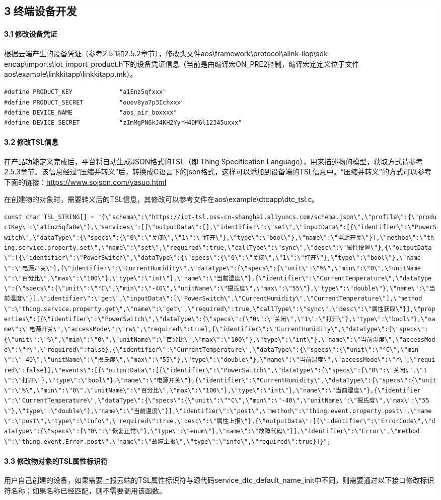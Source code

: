 
## 3 终端设备开发

#### 3.1 修改设备凭证
根据云端产生的设备凭证（参考2.5.1和2.5.2章节），修改头文件aos\framework\protocol\alink-ilop\sdk-encap\imports\iot_import_product.h下的设备凭证信息（当前是由编译宏ON_PRE2控制，编译宏定定义位于文件aos\example\linkkitapp\linkkitapp.mk）。

```
#define PRODUCT_KEY             "a1Enz5qfxxx"
#define PRODUCT_SECRET          "ouov8ya7p3Ichxxx"
#define DEVICE_NAME             "aos_air_boxxxx"
#define DEVICE_SECRET           "zImMgPN6kJ4KH2YyrH4DM6l12345uxxx"
```
#### 3.2 修改TSL信息

在产品功能定义完成后，平台将自动生成JSON格式的TSL（即 Thing Specification Language），用来描述物的模型，获取方式请参考2.5.3章节。该信息经过“压缩并转义”后，转换成C语言下的json格式，这样可以添加到设备端的TSL信息中。“压缩并转义”的方式可以参考下面的链接：https://www.sojson.com/yasuo.html


在创建物的对象时，需要转义后的TSL信息，其修改可以参考文件在aos\example\dtcapp\dtc_tsl.c。
```
const char TSL_STRING[] = "{\"schema\":\"https://iot-tsl.oss-cn-shanghai.aliyuncs.com/schema.json\",\"profile\":{\"productKey\":\"a1Enz5qfa8e\"},\"services\":[{\"outputData\":[],\"identifier\":\"set\",\"inputData\":[{\"identifier\":\"PowerSwitch\",\"dataType\":{\"specs\":{\"0\":\"关闭\",\"1\":\"打开\"},\"type\":\"bool\"},\"name\":\"电源开关\"}],\"method\":\"thing.service.property.set\",\"name\":\"set\",\"required\":true,\"callType\":\"sync\",\"desc\":\"属性设置\"},{\"outputData\":[{\"identifier\":\"PowerSwitch\",\"dataType\":{\"specs\":{\"0\":\"关闭\",\"1\":\"打开\"},\"type\":\"bool\"},\"name\":\"电源开关\"},{\"identifier\":\"CurrentHumidity\",\"dataType\":{\"specs\":{\"unit\":\"%\",\"min\":\"0\",\"unitName\":\"百分比\",\"max\":\"100\"},\"type\":\"int\"},\"name\":\"当前湿度\"},{\"identifier\":\"CurrentTemperature\",\"dataType\":{\"specs\":{\"unit\":\"°C\",\"min\":\"-40\",\"unitName\":\"摄氏度\",\"max\":\"55\"},\"type\":\"double\"},\"name\":\"当前温度\"}],\"identifier\":\"get\",\"inputData\":[\"PowerSwitch\",\"CurrentHumidity\",\"CurrentTemperature\"],\"method\":\"thing.service.property.get\",\"name\":\"get\",\"required\":true,\"callType\":\"sync\",\"desc\":\"属性获取\"}],\"properties\":[{\"identifier\":\"PowerSwitch\",\"dataType\":{\"specs\":{\"0\":\"关闭\",\"1\":\"打开\"},\"type\":\"bool\"},\"name\":\"电源开关\",\"accessMode\":\"rw\",\"required\":true},{\"identifier\":\"CurrentHumidity\",\"dataType\":{\"specs\":{\"unit\":\"%\",\"min\":\"0\",\"unitName\":\"百分比\",\"max\":\"100\"},\"type\":\"int\"},\"name\":\"当前湿度\",\"accessMode\":\"r\",\"required\":false},{\"identifier\":\"CurrentTemperature\",\"dataType\":{\"specs\":{\"unit\":\"°C\",\"min\":\"-40\",\"unitName\":\"摄氏度\",\"max\":\"55\"},\"type\":\"double\"},\"name\":\"当前温度\",\"accessMode\":\"r\",\"required\":false}],\"events\":[{\"outputData\":[{\"identifier\":\"PowerSwitch\",\"dataType\":{\"specs\":{\"0\":\"关闭\",\"1\":\"打开\"},\"type\":\"bool\"},\"name\":\"电源开关\"},{\"identifier\":\"CurrentHumidity\",\"dataType\":{\"specs\":{\"unit\":\"%\",\"min\":\"0\",\"unitName\":\"百分比\",\"max\":\"100\"},\"type\":\"int\"},\"name\":\"当前湿度\"},{\"identifier\":\"CurrentTemperature\",\"dataType\":{\"specs\":{\"unit\":\"°C\",\"min\":\"-40\",\"unitName\":\"摄氏度\",\"max\":\"55\"},\"type\":\"double\"},\"name\":\"当前温度\"}],\"identifier\":\"post\",\"method\":\"thing.event.property.post\",\"name\":\"post\",\"type\":\"info\",\"required\":true,\"desc\":\"属性上报\"},{\"outputData\":[{\"identifier\":\"ErrorCode\",\"dataType\":{\"specs\":{\"0\":\"恢复正常\"},\"type\":\"enum\"},\"name\":\"故障代码\"}],\"identifier\":\"Error\",\"method\":\"thing.event.Error.post\",\"name\":\"故障上报\",\"type\":\"info\",\"required\":true}]}";
```


#### 3.3 修改物对象的TSL属性标识符
用户自己创建的设备，如果需要上报云端的TSL属性标识符与源代码service_dtc_default_name_init中不同，则需要通过以下接口修改标识符名称；如果名称已经匹配，则不需要调用该函数。
